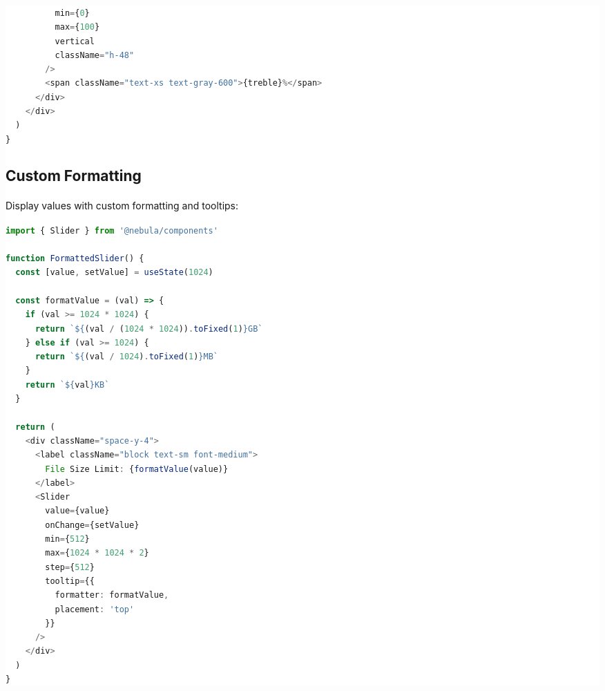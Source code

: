 ```typescript
          min={0}
          max={100}
          vertical
          className="h-48"
        />
        <span className="text-xs text-gray-600">{treble}%</span>
      </div>
    </div>
  )
}
```

## Custom Formatting
Display values with custom formatting and tooltips:

```typescript
import { Slider } from '@nebula/components'

function FormattedSlider() {
  const [value, setValue] = useState(1024)

  const formatValue = (val) => {
    if (val >= 1024 * 1024) {
      return `${(val / (1024 * 1024)).toFixed(1)}GB`
    } else if (val >= 1024) {
      return `${(val / 1024).toFixed(1)}MB`
    }
    return `${val}KB`
  }

  return (
    <div className="space-y-4">
      <label className="block text-sm font-medium">
        File Size Limit: {formatValue(value)}
      </label>
      <Slider
        value={value}
        onChange={setValue}
        min={512}
        max={1024 * 1024 * 2}
        step={512}
        tooltip={{
          formatter: formatValue,
          placement: 'top'
        }}
      />
    </div>
  )
}
```
